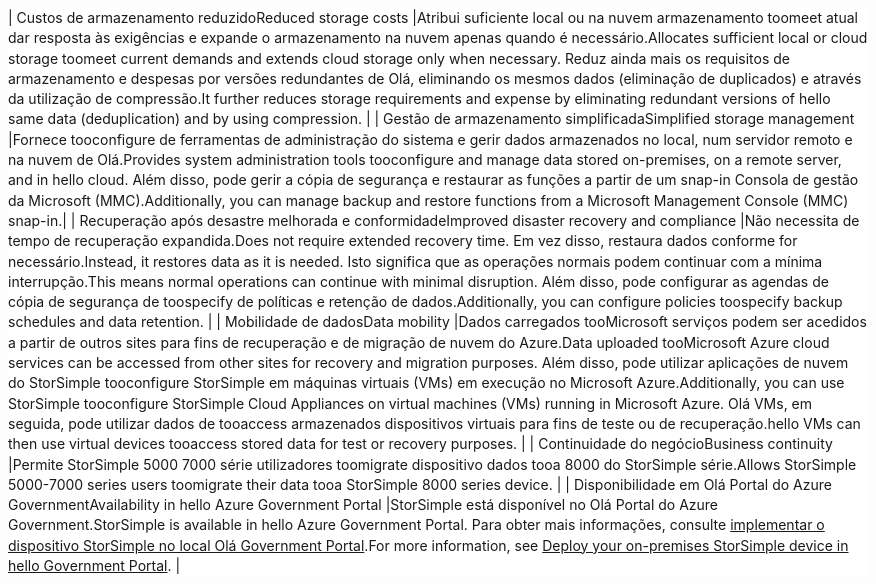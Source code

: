| <span data-ttu-id="d8223-127">Custos de armazenamento reduzido</span><span class="sxs-lookup"><span data-stu-id="d8223-127">Reduced storage costs</span></span> |<span data-ttu-id="d8223-128">Atribui suficiente local ou na nuvem armazenamento toomeet atual dar resposta às exigências e expande o armazenamento na nuvem apenas quando é necessário.</span><span class="sxs-lookup"><span data-stu-id="d8223-128">Allocates sufficient local or cloud storage toomeet current demands and extends cloud storage only when necessary.</span></span> <span data-ttu-id="d8223-129">Reduz ainda mais os requisitos de armazenamento e despesas por versões redundantes de Olá, eliminando os mesmos dados (eliminação de duplicados) e através da utilização de compressão.</span><span class="sxs-lookup"><span data-stu-id="d8223-129">It further reduces storage requirements and expense by eliminating redundant versions of hello same data (deduplication) and by using compression.</span></span> |
| <span data-ttu-id="d8223-130">Gestão de armazenamento simplificada</span><span class="sxs-lookup"><span data-stu-id="d8223-130">Simplified storage management</span></span> |<span data-ttu-id="d8223-131">Fornece tooconfigure de ferramentas de administração do sistema e gerir dados armazenados no local, num servidor remoto e na nuvem de Olá.</span><span class="sxs-lookup"><span data-stu-id="d8223-131">Provides system administration tools tooconfigure and manage data stored on-premises, on a remote server, and in hello cloud.</span></span> <span data-ttu-id="d8223-132">Além disso, pode gerir a cópia de segurança e restaurar as funções a partir de um snap-in Consola de gestão da Microsoft (MMC).</span><span class="sxs-lookup"><span data-stu-id="d8223-132">Additionally, you can manage backup and restore functions from a Microsoft Management Console (MMC) snap-in.</span></span>|
| <span data-ttu-id="d8223-133">Recuperação após desastre melhorada e conformidade</span><span class="sxs-lookup"><span data-stu-id="d8223-133">Improved disaster recovery and compliance</span></span> |<span data-ttu-id="d8223-134">Não necessita de tempo de recuperação expandida.</span><span class="sxs-lookup"><span data-stu-id="d8223-134">Does not require extended recovery time.</span></span> <span data-ttu-id="d8223-135">Em vez disso, restaura dados conforme for necessário.</span><span class="sxs-lookup"><span data-stu-id="d8223-135">Instead, it restores data as it is needed.</span></span> <span data-ttu-id="d8223-136">Isto significa que as operações normais podem continuar com a mínima interrupção.</span><span class="sxs-lookup"><span data-stu-id="d8223-136">This means normal operations can continue with minimal disruption.</span></span> <span data-ttu-id="d8223-137">Além disso, pode configurar as agendas de cópia de segurança de toospecify de políticas e retenção de dados.</span><span class="sxs-lookup"><span data-stu-id="d8223-137">Additionally, you can configure policies toospecify backup schedules and data retention.</span></span> |
| <span data-ttu-id="d8223-138">Mobilidade de dados</span><span class="sxs-lookup"><span data-stu-id="d8223-138">Data mobility</span></span> |<span data-ttu-id="d8223-139">Dados carregados tooMicrosoft serviços podem ser acedidos a partir de outros sites para fins de recuperação e de migração de nuvem do Azure.</span><span class="sxs-lookup"><span data-stu-id="d8223-139">Data uploaded tooMicrosoft Azure cloud services can be accessed from other sites for recovery and migration purposes.</span></span> <span data-ttu-id="d8223-140">Além disso, pode utilizar aplicações de nuvem do StorSimple tooconfigure StorSimple em máquinas virtuais (VMs) em execução no Microsoft Azure.</span><span class="sxs-lookup"><span data-stu-id="d8223-140">Additionally, you can use StorSimple tooconfigure StorSimple Cloud Appliances on virtual machines (VMs) running in Microsoft Azure.</span></span> <span data-ttu-id="d8223-141">Olá VMs, em seguida, pode utilizar dados de tooaccess armazenados dispositivos virtuais para fins de teste ou de recuperação.</span><span class="sxs-lookup"><span data-stu-id="d8223-141">hello VMs can then use virtual devices tooaccess stored data for test or recovery purposes.</span></span> |
| <span data-ttu-id="d8223-142">Continuidade do negócio</span><span class="sxs-lookup"><span data-stu-id="d8223-142">Business continuity</span></span> |<span data-ttu-id="d8223-143">Permite StorSimple 5000 7000 série utilizadores toomigrate dispositivo dados tooa 8000 do StorSimple série.</span><span class="sxs-lookup"><span data-stu-id="d8223-143">Allows StorSimple 5000-7000 series users toomigrate their data tooa StorSimple 8000 series device.</span></span> |
| <span data-ttu-id="d8223-144">Disponibilidade em Olá Portal do Azure Government</span><span class="sxs-lookup"><span data-stu-id="d8223-144">Availability in hello Azure Government Portal</span></span> |<span data-ttu-id="d8223-145">StorSimple está disponível no Olá Portal do Azure Government.</span><span class="sxs-lookup"><span data-stu-id="d8223-145">StorSimple is available in hello Azure Government Portal.</span></span> <span data-ttu-id="d8223-146">Para obter mais informações, consulte [implementar o dispositivo StorSimple no local Olá Government Portal](storsimple-8000-deployment-walkthrough-gov-u2.md).</span><span class="sxs-lookup"><span data-stu-id="d8223-146">For more information, see [Deploy your on-premises StorSimple device in hello Government Portal](storsimple-8000-deployment-walkthrough-gov-u2.md).</span></span> |